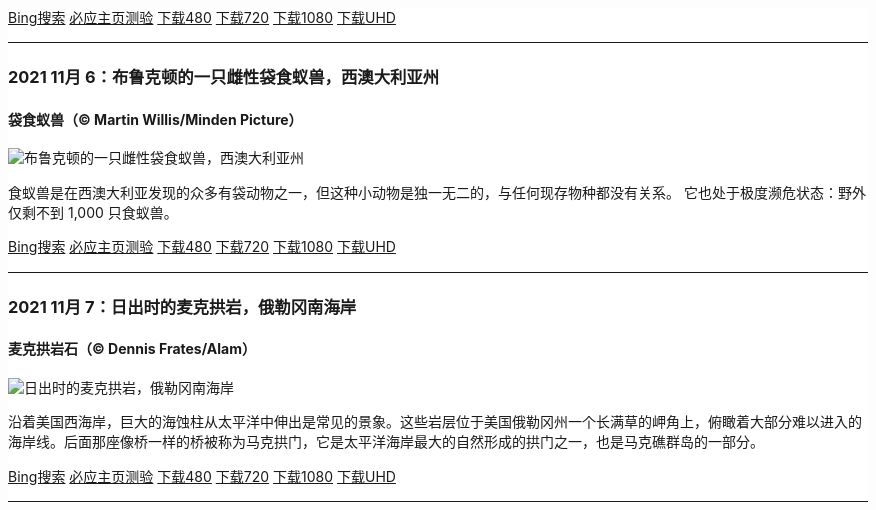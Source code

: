 [Bing搜索](https://cn.bing.com/search?q=%E7%BA%A2%E6%A1%A5&form=hpcapt&filters=HpDate:"20211104_1600" "必应今日图片 2021 11月 5")
[必应主页测验](https://cn.bing.comsearch?q=Bing+homepage+quiz&filters=WQOskey:"HPQuiz_20211105_PontRouge"&FORM=HPQUIZ "必应主页测验 2021 11月 5")
[下载480](https://cn.bing.com/th?id=OHR.PontRouge_ZH-CN0788212424_800x480.jpg&rf=LaDigue_800x480.jpg "红桥")
[下载720](https://cn.bing.com/th?id=OHR.PontRouge_ZH-CN0788212424_1024x768.jpg&rf=LaDigue_1024x768.jpg "红桥")
[下载1080](https://cn.bing.com/th?id=OHR.PontRouge_ZH-CN0788212424_1920x1080.jpg&rf=LaDigue_1920x1080.jpg "红桥")
[下载UHD](https://cn.bing.com/th?id=OHR.PontRouge_ZH-CN0788212424_UHD.jpg&rf=LaDigue_UHD.jpg "红桥")

---
### 2021 11月 6：布鲁克顿的一只雌性袋食蚁兽，西澳大利亚州
#### 袋食蚁兽（© Martin Willis/Minden Picture）

![布鲁克顿的一只雌性袋食蚁兽，西澳大利亚州](https://cn.bing.com/th?id=OHR.WANumbat_ZH-CN0953446849_800x480.jpg&rf=LaDigue_800x480.jpg "布鲁克顿的一只雌性袋食蚁兽，西澳大利亚州")

食蚁兽是在西澳大利亚发现的众多有袋动物之一，但这种小动物是独一无二的，与任何现存物种都没有关系。 它也处于极度濒危状态：野外仅剩不到 1,000 只食蚁兽。



[Bing搜索](https://cn.bing.com/search?q=%E8%A2%8B%E9%A3%9F%E8%9A%81%E5%85%BD&form=hpcapt&filters=HpDate:"20211105_1600" "必应今日图片 2021 11月 6")
[必应主页测验](https://cn.bing.comsearch?q=Bing+homepage+quiz&filters=WQOskey:"HPQuiz_20211106_WANumbat"&FORM=HPQUIZ "必应主页测验 2021 11月 6")
[下载480](https://cn.bing.com/th?id=OHR.WANumbat_ZH-CN0953446849_800x480.jpg&rf=LaDigue_800x480.jpg "袋食蚁兽")
[下载720](https://cn.bing.com/th?id=OHR.WANumbat_ZH-CN0953446849_1024x768.jpg&rf=LaDigue_1024x768.jpg "袋食蚁兽")
[下载1080](https://cn.bing.com/th?id=OHR.WANumbat_ZH-CN0953446849_1920x1080.jpg&rf=LaDigue_1920x1080.jpg "袋食蚁兽")
[下载UHD](https://cn.bing.com/th?id=OHR.WANumbat_ZH-CN0953446849_UHD.jpg&rf=LaDigue_UHD.jpg "袋食蚁兽")

---
### 2021 11月 7：日出时的麦克拱岩，俄勒冈南海岸
#### 麦克拱岩石（© Dennis Frates/Alam）

![日出时的麦克拱岩，俄勒冈南海岸](https://cn.bing.com/th?id=OHR.MackArch_ZH-CN1068755647_800x480.jpg&rf=LaDigue_800x480.jpg "日出时的麦克拱岩，俄勒冈南海岸")

沿着美国西海岸，巨大的海蚀柱从太平洋中伸出是常见的景象。这些岩层位于美国俄勒冈州一个长满草的岬角上，俯瞰着大部分难以进入的海岸线。后面那座像桥一样的桥被称为马克拱门，它是太平洋海岸最大的自然形成的拱门之一，也是马克礁群岛的一部分。



[Bing搜索](https://cn.bing.com/search?q=%E9%BA%A6%E5%85%8B%E6%8B%B1%E5%B2%A9%E7%9F%B3&form=hpcapt&filters=HpDate:"20211106_1600" "必应今日图片 2021 11月 7")
[必应主页测验](https://cn.bing.comsearch?q=Bing+homepage+quiz&filters=WQOskey:"HPQuiz_20211107_MackArch"&FORM=HPQUIZ "必应主页测验 2021 11月 7")
[下载480](https://cn.bing.com/th?id=OHR.MackArch_ZH-CN1068755647_800x480.jpg&rf=LaDigue_800x480.jpg "麦克拱岩石")
[下载720](https://cn.bing.com/th?id=OHR.MackArch_ZH-CN1068755647_1024x768.jpg&rf=LaDigue_1024x768.jpg "麦克拱岩石")
[下载1080](https://cn.bing.com/th?id=OHR.MackArch_ZH-CN1068755647_1920x1080.jpg&rf=LaDigue_1920x1080.jpg "麦克拱岩石")
[下载UHD](https://cn.bing.com/th?id=OHR.MackArch_ZH-CN1068755647_UHD.jpg&rf=LaDigue_UHD.jpg "麦克拱岩石")

---